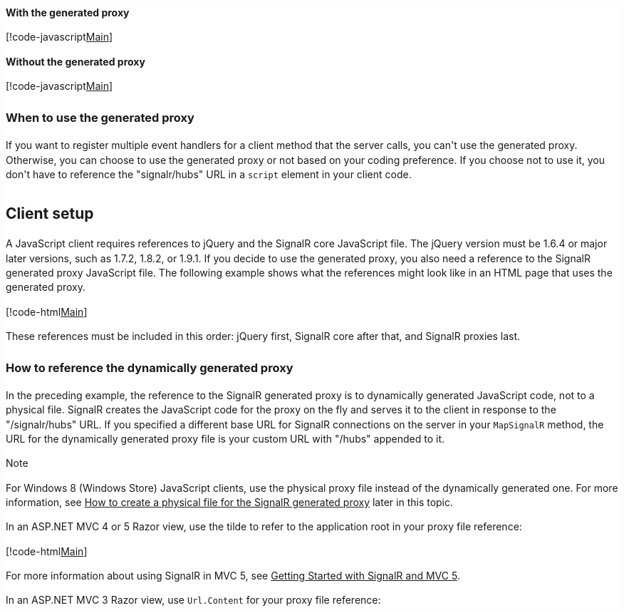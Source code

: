**With the generated proxy**

[!code-javascript[Main](hubs-api-guide-javascript-client/samples/sample2.js?highlight=1-2,8)]

**Without the generated proxy**

[!code-javascript[Main](hubs-api-guide-javascript-client/samples/sample3.js?highlight=2-3,9)]

<a id="cantusegenproxy"></a>

### When to use the generated proxy

If you want to register multiple event handlers for a client method that the server calls, you can't use the generated proxy. Otherwise, you can choose to use the generated proxy or not based on your coding preference. If you choose not to use it, you don't have to reference the "signalr/hubs" URL in a `script` element in your client code.

<a id="clientsetup"></a>

## Client setup

A JavaScript client requires references to jQuery and the SignalR core JavaScript file. The jQuery version must be 1.6.4 or major later versions, such as 1.7.2, 1.8.2, or 1.9.1. If you decide to use the generated proxy, you also need a reference to the SignalR generated proxy JavaScript file. The following example shows what the references might look like in an HTML page that uses the generated proxy.

[!code-html[Main](hubs-api-guide-javascript-client/samples/sample4.html)]

These references must be included in this order: jQuery first, SignalR core after that, and SignalR proxies last.

<a id="dynamicproxy"></a>

### How to reference the dynamically generated proxy

In the preceding example, the reference to the SignalR generated proxy is to dynamically generated JavaScript code, not to a physical file. SignalR creates the JavaScript code for the proxy on the fly and serves it to the client in response to the "/signalr/hubs" URL. If you specified a different base URL for SignalR connections on the server in your `MapSignalR` method, the URL for the dynamically generated proxy file is your custom URL with "/hubs" appended to it.

> [!NOTE]
> For Windows 8 (Windows Store) JavaScript clients, use the physical proxy file instead of the dynamically generated one. For more information, see [How to create a physical file for the SignalR generated proxy](#manualproxy) later in this topic.


In an ASP.NET MVC 4 or 5 Razor view, use the tilde to refer to the application root in your proxy file reference:

[!code-html[Main](hubs-api-guide-javascript-client/samples/sample5.html)]

For more information about using SignalR in MVC 5, see [Getting Started with SignalR and MVC 5](../getting-started/tutorial-getting-started-with-signalr-and-mvc.md).

In an ASP.NET MVC 3 Razor view, use `Url.Content` for your proxy file reference:
